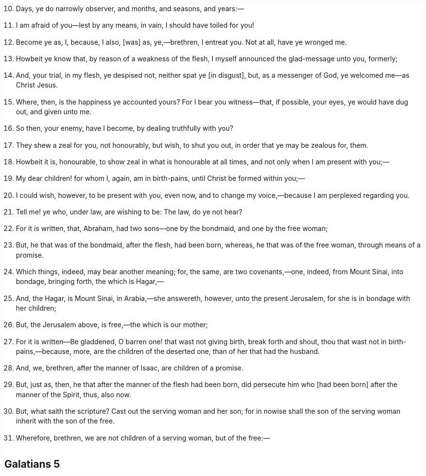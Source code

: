 10. Days, ye do narrowly observer, and months, and seasons, and years:—

11. I am afraid of you—lest by any means, in vain, I should have toiled for you! 

12.  Become ye as, I, because, I also, [was] as, ye,—brethren, I entreat you. Not at all, have ye wronged me.

13. Howbeit ye know that, by reason of a weakness of the flesh, I myself announced the glad-message unto you, formerly;

14. And, your trial, in my flesh, ye despised not, neither spat ye [in disgust], but, as a messenger of God, ye welcomed me—as Christ Jesus.

15. Where, then, is the happiness ye accounted yours? For I bear you witness—that, if possible, your eyes, ye would have dug out, and given unto me.

16. So then, your enemy, have I become, by dealing truthfully with you? 

17.  They shew a zeal for you, not honourably, but wish, to shut you out, in order that ye may be zealous for, them.

18. Howbeit it is, honourable, to show zeal in what is honourable at all times, and not only when I am present with you;— 

19.  My dear children! for whom I, again, am in birth-pains, until Christ be formed within you;—

20. I could wish, however, to be present with you, even now, and to change my voice,—because I am perplexed regarding you. 

21.  Tell me! ye who, under law, are wishing to be: The law, do ye not hear?

22. For it is written, that, Abraham, had two sons—one by the bondmaid, and one by the free woman;

23. But, he that was of the bondmaid, after the flesh, had been born, whereas, he that was of the free woman, through means of a promise.

24. Which things, indeed, may bear another meaning; for, the same, are two covenants,—one, indeed, from Mount Sinai, into bondage, bringing forth, the which is Hagar,—

25. And, the Hagar, is Mount Sinai, in Arabia,—she answereth, however, unto the present Jerusalem, for she is in bondage with her children;

26. But, the Jerusalem above, is free,—the which is our mother;

27. For it is written—Be gladdened, O barren one! that wast not giving birth, break forth and shout, thou that wast not in birth-pains,—because, more, are the children of the deserted one, than of her that had the husband.

28. And, we, brethren, after the manner of Isaac, are children of a promise.

29. But, just as, then, he that after the manner of the flesh had been born, did persecute him who [had been born] after the manner of the Spirit, thus, also now.

30. But, what saith the scripture? Cast out the serving woman and her son; for in nowise shall the son of the serving woman inherit with the son of the free.

31. Wherefore, brethren, we are not children of a serving woman, but of the free:—  

## Galatians 5
